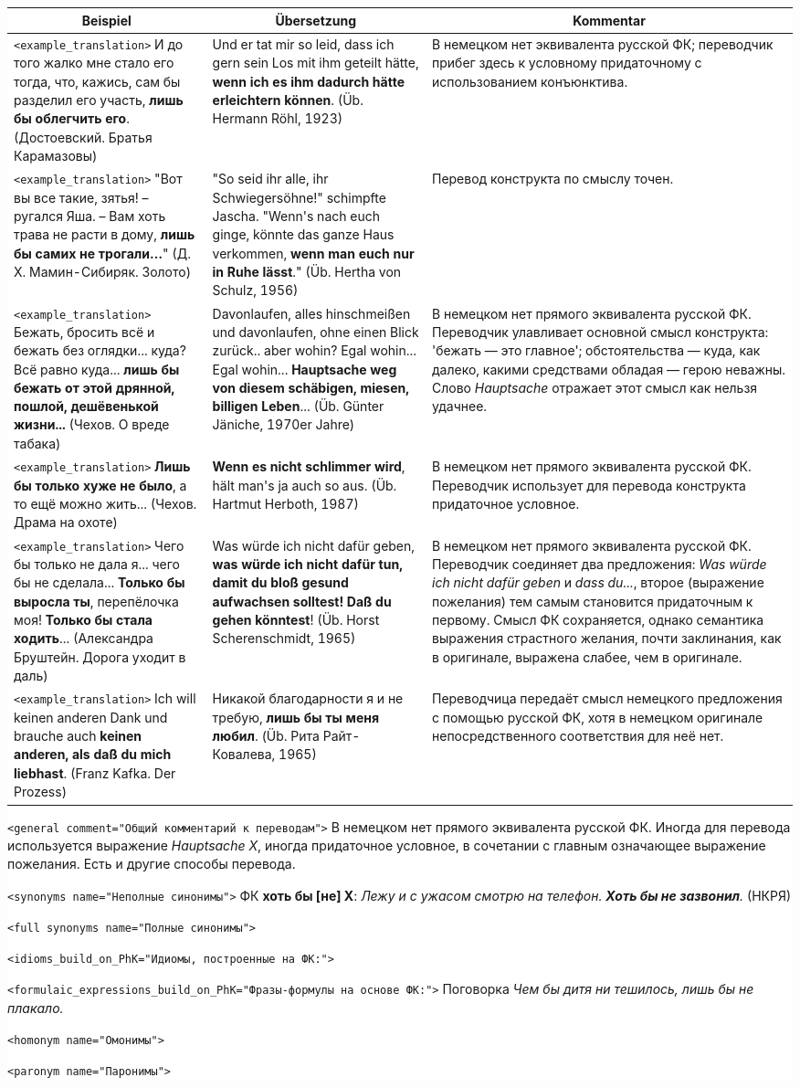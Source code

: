  Beispiel | Übersetzung | Kommentar
--- | --- | ---
`<example_translation>` И до того жалко мне стало его тогда, что, кажись, сам бы разделил его участь, **лишь бы облегчить его**. (Достоевский. Братья Карамазовы) | Und er tat mir so leid, dass ich gern sein Los mit ihm geteilt hätte, **wenn ich es ihm dadurch hätte erleichtern können**. (Üb. Hermann Röhl, 1923) | В немецком нет эквивалента русской ФК; переводчик прибег здесь к условному придаточному с использованием конъюнктива.
`<example_translation>` "Вот вы все такие, зятья! – ругался Яша. – Вам хоть трава не расти в дому, **лишь бы самих не трогали…**"  (Д. Х. Мамин-Сибиряк. Золото) | "So seid ihr alle, ihr Schwiegersöhne!" schimpfte Jascha. "Wenn's nach euch ginge, könnte das ganze Haus verkommen, **wenn man euch nur in Ruhe lässt**." (Üb. Hertha von Schulz, 1956) | Перевод конструкта по смыслу точен.
`<example_translation>` Бежать, бросить всё и бежать без оглядки... куда? Всё равно куда... **лишь бы бежать от этой дрянной, пошлой, дешёвенькой жизни...** (Чехов. О вреде табака) | Davonlaufen, alles  hinschmeißen und davonlaufen, ohne einen Blick zurück.. aber wohin? Egal  wohin... Egal  wohin... **Hauptsache weg von diesem schäbigen, miesen, billigen Leben**... (Üb. Günter Jäniche, 1970er Jahre) | В немецком нет прямого эквивалента русской ФК. Переводчик улавливает основной смысл конструкта: 'бежать &mdash; это главное'; обстоятельства &mdash; куда, как далеко, какими средствами обладая &mdash; герою неважны. Слово _Hauptsache_ отражает этот смысл как нельзя удачнее.
`<example_translation>` **Лишь бы только хуже не было**, а то ещё можно жить... (Чехов. Драма на охоте) | **Wenn es nicht schlimmer wird**, hält man's ja auch so aus. (Üb. Hartmut Herboth, 1987) | В немецком нет прямого эквивалента русской ФК. Переводчик использует для перевода конструкта придаточное условное.
`<example_translation>` Чего бы только не дала  я... чего бы не  сделала...  **Только  бы выросла ты**, перепёлочка моя! **Только бы стала ходить**... (Александра Бруштейн. Дорога уходит в даль) | Was würde ich nicht dafür geben, **was würde ich nicht dafür tun, damit du bloß gesund aufwachsen solltest! Daß du gehen könntest**! (Üb. Horst Scherenschmidt, 1965) | В немецком нет прямого эквивалента русской ФК. Переводчик соединяет два предложения: _Was würde ich nicht dafür geben_ и _dass du..._, второе (выражение пожелания) тем самым становится придаточным к первому. Смысл ФК сохраняется, однако семантика выражения страстного желания, почти заклинания, как в оригинале, выражена слабее, чем в оригинале.
`<example_translation>` Ich will keinen anderen Dank und brauche auch **keinen anderen, als daß du mich liebhast**. (Franz Kafka. Der Prozess)  |  Никакой благодарности я и не требую, **лишь бы ты меня любил**. (Üb. Рита Райт-Ковалева, 1965)  | Переводчица передаёт смысл немецкого предложения с помощью русской ФК, хотя в немецком оригинале непосредственного соответствия для неё нет.

`<general comment="Общий комментарий к переводам">` В немецком нет прямого эквивалента русской ФК. Иногда для перевода используется выражение _Hauptsache X_, иногда придаточное условное, в сочетании с главным означающее выражение пожелания. Есть и другие способы перевода. 

`<synonyms name="Неполные синонимы">` ФК **хоть бы [не] X**: _Лежу и с ужасом смотрю на телефон. **Хоть бы не зазвонил**._ (НКРЯ)

`<full synonyms name="Полные синонимы">`

`<idioms_build_on_PhK="Идиомы, построенные на ФК:">` 

`<formulaic_expressions_build_on_PhK="Фразы-формулы на основе ФК:">` Поговорка _Чем бы дитя ни тешилось, лишь бы не плакало._  
 
`<homonym name="Омонимы">` 

`<paronym name="Паронимы">`




